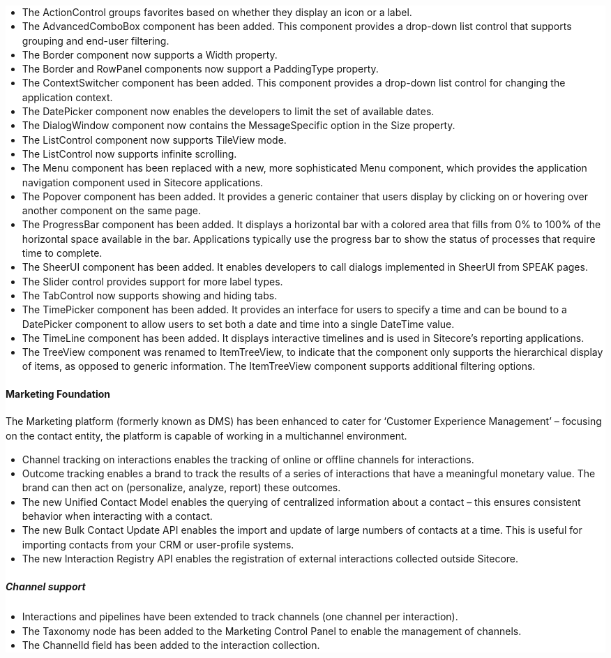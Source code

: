 - The ActionControl groups favorites based on whether they display an icon or a label.
- The AdvancedComboBox component has been added. This component provides a drop-down list control that supports grouping and end-user filtering.
- The Border component now supports a Width property.
- The Border and RowPanel components now support a PaddingType property.
- The ContextSwitcher component has been added. This component provides a drop-down list control for changing the application context.
- The DatePicker component now enables the developers to limit the set of available dates.
- The DialogWindow component now contains the MessageSpecific option in the Size property.
- The ListControl component now supports TileView mode.
- The ListControl now supports infinite scrolling.
- The Menu component has been replaced with a new, more sophisticated Menu component, which provides the application navigation component used in Sitecore applications.
- The Popover component has been added. It provides a generic container that users display by clicking on or hovering over another component on the same page.
- The ProgressBar component has been added. It displays a horizontal bar with a colored area that fills from 0% to 100% of the horizontal space available in the bar. Applications typically use the progress bar to show the status of processes that require time to complete.
- The SheerUI component has been added. It enables developers to call dialogs implemented in SheerUI from SPEAK pages.
- The Slider control provides support for more label types.
- The TabControl now supports showing and hiding tabs.
- The TimePicker component has been added. It provides an interface for users to specify a time and can be bound to a DatePicker component to allow users to set both a date and time into a single DateTime value.
- The TimeLine component has been added. It displays interactive timelines and is used in Sitecore’s reporting applications.
- The TreeView component was renamed to ItemTreeView, to indicate that the component only supports the hierarchical display of items, as opposed to generic information. The ItemTreeView component supports additional filtering options.

#### Marketing Foundation

The Marketing platform (formerly known as DMS) has been enhanced to cater for ‘Customer Experience Management’ – focusing on the contact entity, the platform is capable of working in a multichannel environment.

- Channel tracking on interactions enables the tracking of online or offline channels for interactions.
- Outcome tracking enables a brand to track the results of a series of interactions that have a meaningful monetary value. The brand can then act on (personalize, analyze, report) these outcomes.
- The new Unified Contact Model enables the querying of centralized information about a contact – this ensures consistent behavior when interacting with a contact.
- The new Bulk Contact Update API enables the import and update of large numbers of contacts at a time. This is useful for importing contacts from your CRM or user-profile systems.
- The new Interaction Registry API enables the registration of external interactions collected outside Sitecore.

##### Channel support

- Interactions and pipelines have been extended to track channels (one channel per interaction).
- The Taxonomy node has been added to the Marketing Control Panel to enable the management of channels.
- The ChannelId field has been added to the interaction collection.
